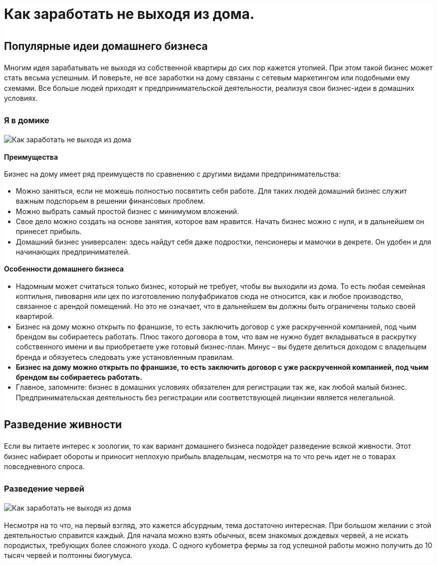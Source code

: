 # Как заработать не выходя из дома.
## Популярные идеи домашнего бизнеса

Многим идея зарабатывать не выходя из собственной квартиры до сих пор кажется утопией. При этом такой бизнес может стать весьма успешным. И поверьте, не все заработки на дому связаны с сетевым маркетингом или подобными ему схемами. Все больше людей приходят к предпринимательской деятельности, реализуя свои бизнес-идеи в домашних условиях.

### Я в домике
![Как заработать не выходя из дома](/images/Houseworks/Comunication/zarabotok_ne_vyhodya_001.png 'Как заработать не выходя из дома')

**Преимущества**

Бизнес на дому имеет ряд преимуществ по сравнению с другими видами предпринимательства:

- Можно заняться, если не можешь полностью посвятить себя работе. Для таких людей домашний бизнес служит важным подспорьем в решении финансовых проблем.
- Можно выбрать самый простой бизнес с минимумом вложений.
- Свое дело можно создать на основе занятия, которое вам нравится. Начать бизнес можно с нуля, и в дальнейшем он принесет прибыль.
- Домашний бизнес универсален: здесь найдут себя даже подростки, пенсионеры и мамочки в декрете. Он удобен и для начинающих предпринимателей.

**Особенности домашнего бизнеса**

- Надомным может считаться только бизнес, который не требует, чтобы вы выходили из дома. То есть любая семейная коптильня, пивоварня или цех по изготовлению полуфабрикатов сюда не относится, как и любое производство, связанное с арендой помещений. Но это не означает, что в дальнейшем вы должны быть ограничены только своей квартирой.
- Бизнес на дому можно открыть по франшизе, то есть заключить договор с уже раскрученной компанией, под чьим брендом вы собираетесь работать. Плюс такого договора в том, что вам не нужно будет вкладываться в раскрутку собственного имени и вы приобретаете уже готовый бизнес-план. Минус – вы будете делиться доходом с владельцем бренда и обязуетесь следовать уже установленным правилам.
- **Бизнес на дому можно открыть по франшизе, то есть заключить договор с уже раскрученной компанией, под чьим брендом вы собираетесь работать.**
- Главное, запомните: бизнес в домашних условиях обязателен для регистрации так же, как любой малый бизнес. Предпринимательская деятельность без регистрации или соответствующей лицензии является нелегальной.

## Разведение живности

Если вы питаете интерес к зоологии, то как вариант домашнего бизнеса подойдет разведение всякой живности. Этот бизнес набирает обороты и приносит неплохую прибыль владельцам, несмотря на то что речь идет не о товарах повседневного спроса.

### Разведение червей
![Как заработать не выходя из дома](/images/Houseworks/Comunication/zarabotok_ne_vyhodya_002.png 'Как заработать не выходя из дома')

Несмотря на то что, на первый взгляд, это кажется абсурдным, тема достаточно интересная. При большом желании с этой деятельностью справится каждый. Для начала можно взять обычных, всем знакомых дождевых червей, а не искать породистых, требующих более сложного ухода. С одного кубометра фермы за год успешной работы можно получить до 10 тысяч червей и полтонны биогумуса.
